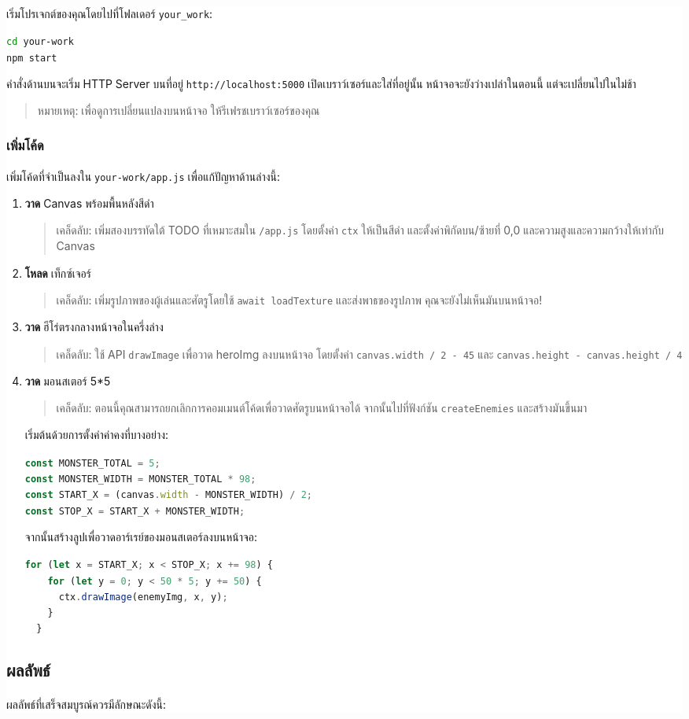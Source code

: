 เริ่มโปรเจกต์ของคุณโดยไปที่โฟลเดอร์ `your_work`:

```bash
cd your-work
npm start
```

คำสั่งด้านบนจะเริ่ม HTTP Server บนที่อยู่ `http://localhost:5000` เปิดเบราว์เซอร์และใส่ที่อยู่นั้น หน้าจอจะยังว่างเปล่าในตอนนี้ แต่จะเปลี่ยนไปในไม่ช้า

> หมายเหตุ: เพื่อดูการเปลี่ยนแปลงบนหน้าจอ ให้รีเฟรชเบราว์เซอร์ของคุณ

### เพิ่มโค้ด

เพิ่มโค้ดที่จำเป็นลงใน `your-work/app.js` เพื่อแก้ปัญหาด้านล่างนี้:

1. **วาด** Canvas พร้อมพื้นหลังสีดำ  
   > เคล็ดลับ: เพิ่มสองบรรทัดใต้ TODO ที่เหมาะสมใน `/app.js` โดยตั้งค่า `ctx` ให้เป็นสีดำ และตั้งค่าพิกัดบน/ซ้ายที่ 0,0 และความสูงและความกว้างให้เท่ากับ Canvas
2. **โหลด** เท็กซ์เจอร์  
   > เคล็ดลับ: เพิ่มรูปภาพของผู้เล่นและศัตรูโดยใช้ `await loadTexture` และส่งพาธของรูปภาพ คุณจะยังไม่เห็นมันบนหน้าจอ!
3. **วาด** ฮีโร่ตรงกลางหน้าจอในครึ่งล่าง  
   > เคล็ดลับ: ใช้ API `drawImage` เพื่อวาด heroImg ลงบนหน้าจอ โดยตั้งค่า `canvas.width / 2 - 45` และ `canvas.height - canvas.height / 4`
4. **วาด** มอนสเตอร์ 5*5  
   > เคล็ดลับ: ตอนนี้คุณสามารถยกเลิกการคอมเมนต์โค้ดเพื่อวาดศัตรูบนหน้าจอได้ จากนั้นไปที่ฟังก์ชัน `createEnemies` และสร้างมันขึ้นมา

   เริ่มต้นด้วยการตั้งค่าค่าคงที่บางอย่าง:

    ```javascript
    const MONSTER_TOTAL = 5;
    const MONSTER_WIDTH = MONSTER_TOTAL * 98;
    const START_X = (canvas.width - MONSTER_WIDTH) / 2;
    const STOP_X = START_X + MONSTER_WIDTH;
    ```

    จากนั้นสร้างลูปเพื่อวาดอาร์เรย์ของมอนสเตอร์ลงบนหน้าจอ:

    ```javascript
    for (let x = START_X; x < STOP_X; x += 98) {
        for (let y = 0; y < 50 * 5; y += 50) {
          ctx.drawImage(enemyImg, x, y);
        }
      }
    ```

## ผลลัพธ์

ผลลัพธ์ที่เสร็จสมบูรณ์ควรมีลักษณะดังนี้:
